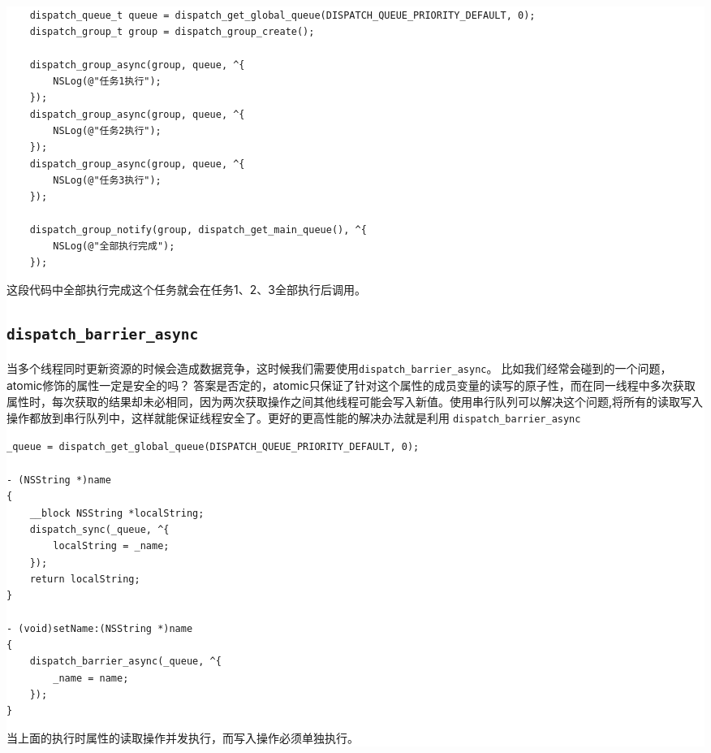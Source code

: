 ```
    dispatch_queue_t queue = dispatch_get_global_queue(DISPATCH_QUEUE_PRIORITY_DEFAULT, 0);
    dispatch_group_t group = dispatch_group_create();
    
    dispatch_group_async(group, queue, ^{
        NSLog(@"任务1执行");
    });
    dispatch_group_async(group, queue, ^{
        NSLog(@"任务2执行");
    });
    dispatch_group_async(group, queue, ^{
        NSLog(@"任务3执行");
    });
    
    dispatch_group_notify(group, dispatch_get_main_queue(), ^{
        NSLog(@"全部执行完成");
    });
```
这段代码中全部执行完成这个任务就会在任务1、2、3全部执行后调用。
## `dispatch_barrier_async`
当多个线程同时更新资源的时候会造成数据竞争，这时候我们需要使用`dispatch_barrier_async`。
比如我们经常会碰到的一个问题，atomic修饰的属性一定是安全的吗？
答案是否定的，atomic只保证了针对这个属性的成员变量的读写的原子性，而在同一线程中多次获取属性时，每次获取的结果却未必相同，因为两次获取操作之间其他线程可能会写入新值。使用串行队列可以解决这个问题,将所有的读取写入操作都放到串行队列中，这样就能保证线程安全了。更好的更高性能的解决办法就是利用 `dispatch_barrier_async`

```
_queue = dispatch_get_global_queue(DISPATCH_QUEUE_PRIORITY_DEFAULT, 0);

- (NSString *)name
{
    __block NSString *localString;
    dispatch_sync(_queue, ^{
        localString = _name;
    });
    return localString;
}

- (void)setName:(NSString *)name
{
    dispatch_barrier_async(_queue, ^{
        _name = name;
    });
}

```

当上面的执行时属性的读取操作并发执行，而写入操作必须单独执行。
